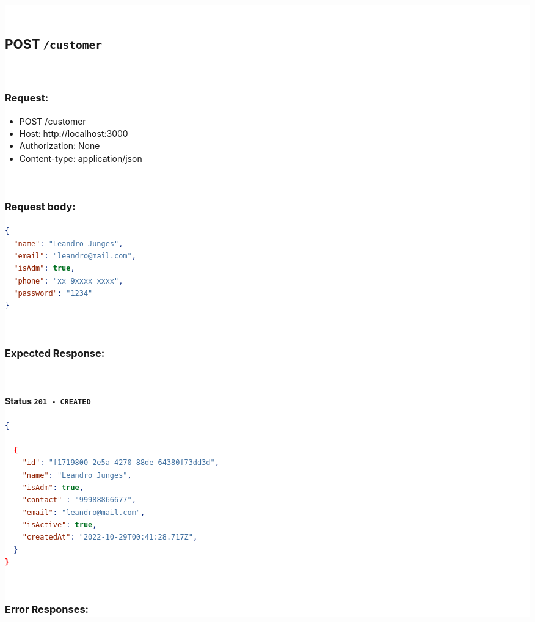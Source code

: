<br>

## POST `/customer`

<br>

### **Request**:

- POST /customer
- Host: http://localhost:3000
- Authorization: None
- Content-type: application/json

<br>

### **Request body**:

```json
{
  "name": "Leandro Junges",
  "email": "leandro@mail.com",
  "isAdm": true,
  "phone": "xx 9xxxx xxxx",
  "password": "1234"
}
```

<br>

### **Expected Response**:

<br>

#### **Status `201 - CREATED`**

```json
{

  {
    "id": "f1719800-2e5a-4270-88de-64380f73dd3d",
    "name": "Leandro Junges",
    "isAdm": true,
    "contact" : "99988866677",
    "email": "leandro@mail.com",
    "isActive": true,
    "createdAt": "2022-10-29T00:41:28.717Z",
  }
}
```

<br>

### **Error Responses**:
